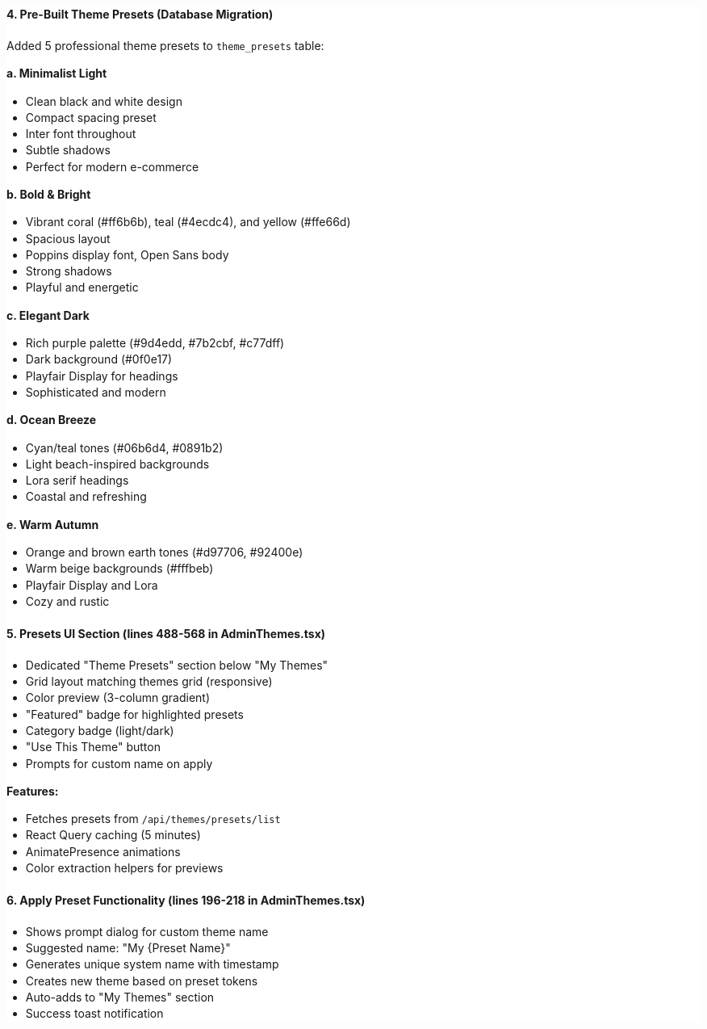 #### 4. Pre-Built Theme Presets (Database Migration)
Added 5 professional theme presets to `theme_presets` table:

**a. Minimalist Light**
- Clean black and white design
- Compact spacing preset
- Inter font throughout
- Subtle shadows
- Perfect for modern e-commerce

**b. Bold & Bright**
- Vibrant coral (#ff6b6b), teal (#4ecdc4), and yellow (#ffe66d)
- Spacious layout
- Poppins display font, Open Sans body
- Strong shadows
- Playful and energetic

**c. Elegant Dark**
- Rich purple palette (#9d4edd, #7b2cbf, #c77dff)
- Dark background (#0f0e17)
- Playfair Display for headings
- Sophisticated and modern

**d. Ocean Breeze**
- Cyan/teal tones (#06b6d4, #0891b2)
- Light beach-inspired backgrounds
- Lora serif headings
- Coastal and refreshing

**e. Warm Autumn**
- Orange and brown earth tones (#d97706, #92400e)
- Warm beige backgrounds (#fffbeb)
- Playfair Display and Lora
- Cozy and rustic

#### 5. Presets UI Section (lines 488-568 in AdminThemes.tsx)
- Dedicated "Theme Presets" section below "My Themes"
- Grid layout matching themes grid (responsive)
- Color preview (3-column gradient)
- "Featured" badge for highlighted presets
- Category badge (light/dark)
- "Use This Theme" button
- Prompts for custom name on apply

**Features:**
- Fetches presets from `/api/themes/presets/list`
- React Query caching (5 minutes)
- AnimatePresence animations
- Color extraction helpers for previews

#### 6. Apply Preset Functionality (lines 196-218 in AdminThemes.tsx)
- Shows prompt dialog for custom theme name
- Suggested name: "My {Preset Name}"
- Generates unique system name with timestamp
- Creates new theme based on preset tokens
- Auto-adds to "My Themes" section
- Success toast notification
